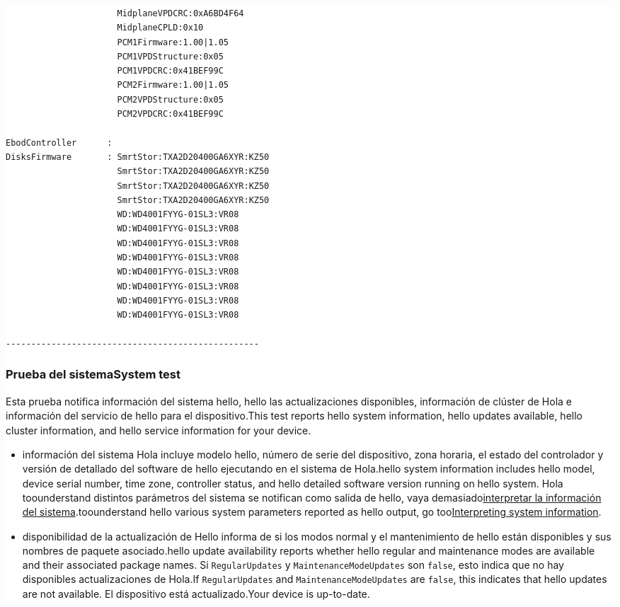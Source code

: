 ```
                      MidplaneVPDCRC:0xA6BD4F64
                      MidplaneCPLD:0x10
                      PCM1Firmware:1.00|1.05
                      PCM1VPDStructure:0x05
                      PCM1VPDCRC:0x41BEF99C
                      PCM2Firmware:1.00|1.05
                      PCM2VPDStructure:0x05
                      PCM2VPDCRC:0x41BEF99C

EbodController      :
DisksFirmware       : SmrtStor:TXA2D20400GA6XYR:KZ50
                      SmrtStor:TXA2D20400GA6XYR:KZ50
                      SmrtStor:TXA2D20400GA6XYR:KZ50
                      SmrtStor:TXA2D20400GA6XYR:KZ50
                      WD:WD4001FYYG-01SL3:VR08
                      WD:WD4001FYYG-01SL3:VR08
                      WD:WD4001FYYG-01SL3:VR08
                      WD:WD4001FYYG-01SL3:VR08
                      WD:WD4001FYYG-01SL3:VR08
                      WD:WD4001FYYG-01SL3:VR08
                      WD:WD4001FYYG-01SL3:VR08
                      WD:WD4001FYYG-01SL3:VR08

--------------------------------------------------
```

### <a name="system-test"></a><span data-ttu-id="b040e-161">Prueba del sistema</span><span class="sxs-lookup"><span data-stu-id="b040e-161">System test</span></span>

<span data-ttu-id="b040e-162">Esta prueba notifica información del sistema hello, hello las actualizaciones disponibles, información de clúster de Hola e información del servicio de hello para el dispositivo.</span><span class="sxs-lookup"><span data-stu-id="b040e-162">This test reports hello system information, hello updates available, hello cluster information, and hello service information for your device.</span></span>

* <span data-ttu-id="b040e-163">información del sistema Hola incluye modelo hello, número de serie del dispositivo, zona horaria, el estado del controlador y versión de detallado del software de hello ejecutando en el sistema de Hola.</span><span class="sxs-lookup"><span data-stu-id="b040e-163">hello system information includes hello model, device serial number, time zone, controller status, and hello detailed software version running on hello system.</span></span> <span data-ttu-id="b040e-164">Hola toounderstand distintos parámetros del sistema se notifican como salida de hello, vaya demasiado[interpretar la información del sistema](#appendix-interpreting-system-information).</span><span class="sxs-lookup"><span data-stu-id="b040e-164">toounderstand hello various system parameters reported as hello output, go too[Interpreting system information](#appendix-interpreting-system-information).</span></span>

* <span data-ttu-id="b040e-165">disponibilidad de la actualización de Hello informa de si los modos normal y el mantenimiento de hello están disponibles y sus nombres de paquete asociado.</span><span class="sxs-lookup"><span data-stu-id="b040e-165">hello update availability reports whether hello regular and maintenance modes are available and their associated package names.</span></span> <span data-ttu-id="b040e-166">Si `RegularUpdates` y `MaintenanceModeUpdates` son `false`, esto indica que no hay disponibles actualizaciones de Hola.</span><span class="sxs-lookup"><span data-stu-id="b040e-166">If `RegularUpdates` and `MaintenanceModeUpdates` are `false`, this indicates that hello updates are not available.</span></span> <span data-ttu-id="b040e-167">El dispositivo está actualizado.</span><span class="sxs-lookup"><span data-stu-id="b040e-167">Your device is up-to-date.</span></span>